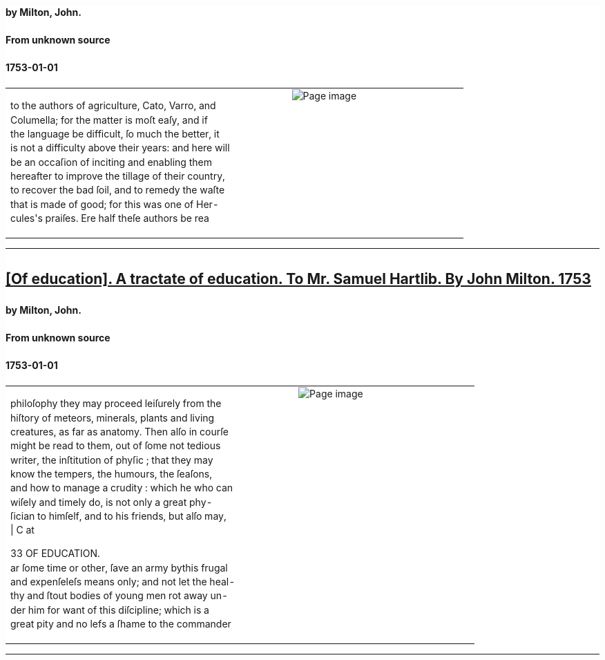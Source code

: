 #### by Milton, John.

#### From unknown source

#### 1753-01-01

<table style="width: 100%;"><tr><td style="width: 50%">

  
to the authors of agriculture, Cato, Varro, and  
Columella; for the matter is moſt eaſy, and if  
the language be difficult, ſo much the better, it  
is not a difficulty above their years: and here will  
be an occaſion of inciting and enabling them  
hereafter to improve the tillage of their country,  
to recover the bad ſoil, and to remedy the waſte  
that is made of good; for this was one of Her-  
cules&#x27;s praiſes. Ere half theſe authors be rea
</td><td style="width: 50%; max-height: 75%; margin: auto; display: block;">
<img alt="Page image" src="https://iiif.archive.org/image/iiif/2/bim_eighteenth-century_of-education-a-tracta_milton-john_1753%2Fbim_eighteenth-century_of-education-a-tracta_milton-john_1753_jp2.zip%2Fbim_eighteenth-century_of-education-a-tracta_milton-john_1753_jp2%2Fbim_eighteenth-century_of-education-a-tracta_milton-john_1753_0015.jp2/pct:21.04990949056116,24.659917747548246,68.06309800879235,27.20658019614046/!600,600/0/default.jpg"/>
</td>
</tr></table>

---

## [[Of education]. A tractate of education. To Mr. Samuel Hartlib. By John Milton.  1753](https://archive.org/details/bim_eighteenth-century_of-education-a-tracta_milton-john_1753/page/n16/mode/1up?view=theater)

#### by Milton, John.

#### From unknown source

#### 1753-01-01

<table style="width: 100%;"><tr><td style="width: 50%">

  
philoſophy they may proceed leiſurely from the  
hiſtory of meteors, minerals, plants and living  
creatures, as far as anatomy. Then alſo in courſe  
might be read to them, out of ſome not tedious  
writer, the inſtitution of phyſic ; that they may  
know the tempers, the humours, the ſeaſons,  
and how to manage a crudity : which he who can  
wiſely and timely do, is not only a great phy-  
ſician to himſelf, and to his friends, but alſo may,  
| C at  
  
33 OF EDUCATION.  
ar ſome time or other, ſave an army bythis frugal  
and expenſeleſs means only; and not let the heal-  
thy and ſtout bodies of young men rot away un-  
der him for want of this diſcipline; which is a  
great pity and no lefs a ſhame to the commander
</td><td style="width: 50%; max-height: 75%; margin: auto; display: block;">
<img alt="Page image" src="https://iiif.archive.org/image/iiif/2/bim_eighteenth-century_of-education-a-tracta_milton-john_1753%2Fbim_eighteenth-century_of-education-a-tracta_milton-john_1753_jp2.zip%2Fbim_eighteenth-century_of-education-a-tracta_milton-john_1753_jp2%2Fbim_eighteenth-century_of-education-a-tracta_milton-john_1753_0016.jp2/pct:13.624612202688729,52.21448908573236,67.81282316442606,31.0977538753559/!600,600/0/default.jpg"/>
</td>
</tr></table>

---